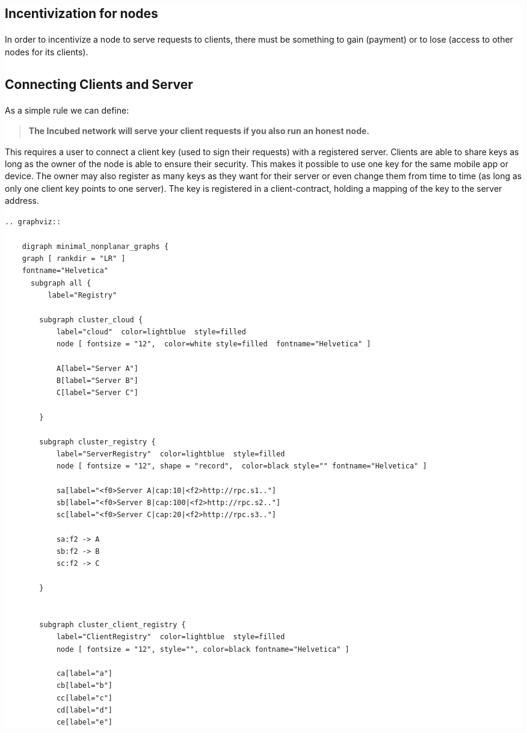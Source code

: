 


## Incentivization for nodes

In order to incentivize a node to serve requests to clients, there must be something to gain (payment) or to lose (access to other nodes for its clients).

## Connecting Clients and Server

As a simple rule we can define: 

> **The Incubed network will serve your client requests if you also run an honest node.**

This requires a user to connect a client key (used to sign their requests) with a registered server.
Clients are able to share keys as long as the owner of the node is able to ensure their security. This makes it possible to use one key for the same mobile app or device.
The owner may also register as many keys as they want for their server or even change them from time to time (as long as only one client key points to one server).
The key is registered in a client-contract, holding a mapping of the key to the server address.


```eval_rst
.. graphviz::

    digraph minimal_nonplanar_graphs {
    graph [ rankdir = "LR" ]
    fontname="Helvetica"
      subgraph all {
          label="Registry"

        subgraph cluster_cloud {
            label="cloud"  color=lightblue  style=filled
            node [ fontsize = "12",  color=white style=filled  fontname="Helvetica" ]

            A[label="Server A"]
            B[label="Server B"]
            C[label="Server C"]
      
        }

        subgraph cluster_registry {
            label="ServerRegistry"  color=lightblue  style=filled
            node [ fontsize = "12", shape = "record",  color=black style="" fontname="Helvetica" ]

            sa[label="<f0>Server A|cap:10|<f2>http://rpc.s1.."]
            sb[label="<f0>Server B|cap:100|<f2>http://rpc.s2.."]
            sc[label="<f0>Server C|cap:20|<f2>http://rpc.s3.."]

            sa:f2 -> A
            sb:f2 -> B
            sc:f2 -> C
      
        }


        subgraph cluster_client_registry {
            label="ClientRegistry"  color=lightblue  style=filled
            node [ fontsize = "12", style="", color=black fontname="Helvetica" ]

            ca[label="a"]
            cb[label="b"]
            cc[label="c"]
            cd[label="d"]
            ce[label="e"]
```